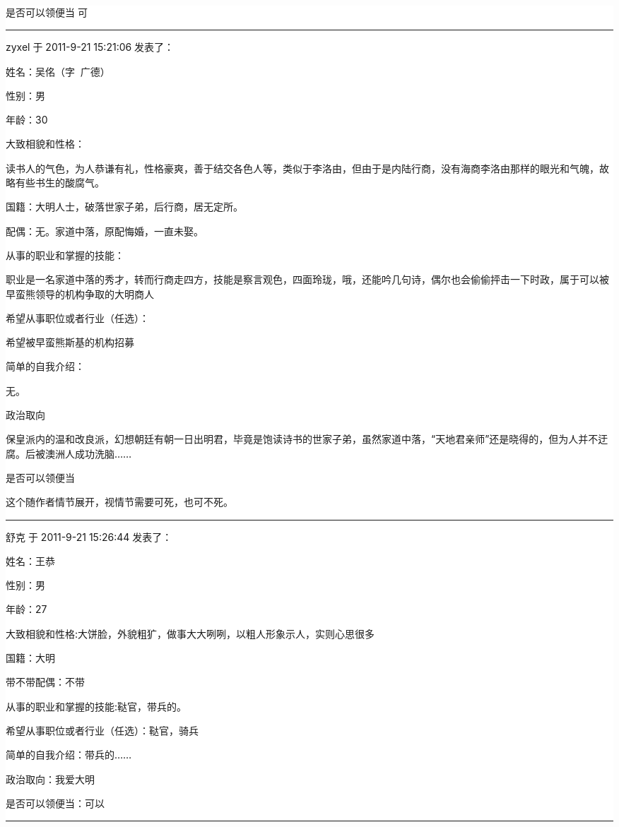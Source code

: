 是否可以领便当 可

---

zyxel 于 2011-9-21 15:21:06 发表了：

姓名：吴佲（字&nbsp;&nbsp;广德）

性别：男

年龄：30

大致相貌和性格：

读书人的气色，为人恭谦有礼，性格豪爽，善于结交各色人等，类似于李洛由，但由于是内陆行商，没有海商李洛由那样的眼光和气魄，故略有些书生的酸腐气。

国籍：大明人士，破落世家子弟，后行商，居无定所。

配偶：无。家道中落，原配悔婚，一直未娶。

从事的职业和掌握的技能：

职业是一名家道中落的秀才，转而行商走四方，技能是察言观色，四面玲珑，哦，还能吟几句诗，偶尔也会偷偷抨击一下时政，属于可以被早蛮熊领导的机构争取的大明商人

希望从事职位或者行业（任选）：

希望被早蛮熊斯基的机构招募

简单的自我介绍：

无。

政治取向

保皇派内的温和改良派，幻想朝廷有朝一日出明君，毕竟是饱读诗书的世家子弟，虽然家道中落，“天地君亲师”还是晓得的，但为人并不迂腐。后被澳洲人成功洗脑……

是否可以领便当

这个随作者情节展开，视情节需要可死，也可不死。

---

舒克 于 2011-9-21 15:26:44 发表了：

姓名：王恭

性别：男

年龄：27

大致相貌和性格:大饼脸，外貌粗犷，做事大大咧咧，以粗人形象示人，实则心思很多

国籍：大明

带不带配偶：不带

从事的职业和掌握的技能:鞑官，带兵的。

希望从事职位或者行业（任选）：鞑官，骑兵

简单的自我介绍：带兵的……

政治取向：我爱大明

是否可以领便当：可以

---